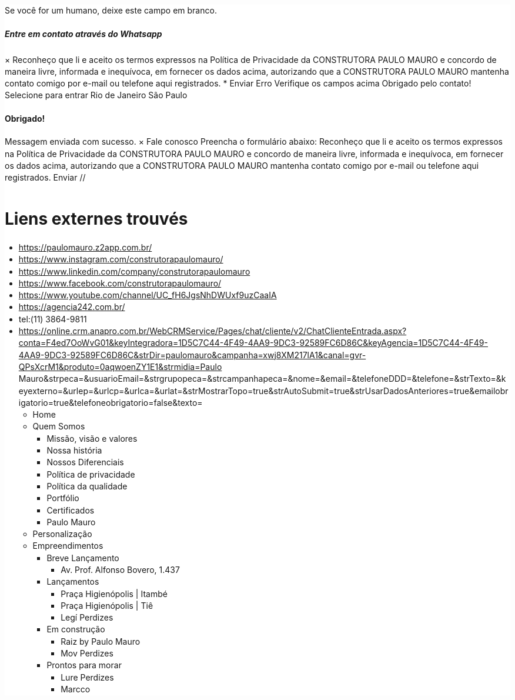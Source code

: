 Se você for um humano, deixe este campo em branco. 
##### Entre em contato através do Whatsapp
×
Reconheço que li e aceito os termos expressos na Política de Privacidade da CONSTRUTORA PAULO MAURO e concordo de maneira livre, informada e inequívoca, em fornecer os dados acima, autorizando que a CONSTRUTORA PAULO MAURO mantenha contato comigo por e-mail ou telefone aqui registrados. * 
Enviar
Erro
Verifique os campos acima
Obrigado pelo contato!
Selecione para entrar
Rio de Janeiro São Paulo
#### Obrigado!
Messagem enviada com sucesso.
×
Fale conosco
Preencha o formulário abaixo:
Reconheço que li e aceito os termos expressos na Política de Privacidade da CONSTRUTORA PAULO MAURO e concordo de maneira livre, informada e inequívoca, em fornecer os dados acima, autorizando que a CONSTRUTORA PAULO MAURO mantenha contato comigo por e-mail ou telefone aqui registrados. 
Enviar
// 


# Liens externes trouvés
- https://paulomauro.z2app.com.br/
- https://www.instagram.com/construtorapaulomauro/
- https://www.linkedin.com/company/construtorapaulomauro
- https://www.facebook.com/construtorapaulomauro/
- https://www.youtube.com/channel/UC_fH6JgsNhDWUxf9uzCaaIA
- https://agencia242.com.br/
- tel:(11) 3864-9811
- https://online.crm.anapro.com.br/WebCRMService/Pages/chat/cliente/v2/ChatClienteEntrada.aspx?conta=F4ed7OoWvG01&keyIntegradora=1D5C7C44-4F49-4AA9-9DC3-92589FC6D86C&keyAgencia=1D5C7C44-4F49-4AA9-9DC3-92589FC6D86C&strDir=paulomauro&campanha=xwj8XM217lA1&canal=gvr-QPsXcrM1&produto=0aqwoenZY1E1&strmidia=Paulo Mauro&strpeca=&usuarioEmail=&strgrupopeca=&strcampanhapeca=&nome=&email=&telefoneDDD=&telefone=&strTexto=&keyexterno=&urlep=&urlcp=&urlca=&urlat=&strMostrarTopo=true&strAutoSubmit=true&strUsarDadosAnteriores=true&emailobrigatorio=true&telefoneobrigatorio=false&texto=
  * Home
  * Quem Somos
    * Missão, visão e valores
    * Nossa história
    * Nossos Diferenciais
    * Política de privacidade
    * Política da qualidade
    * Portfólio
    * Certificados
    * Paulo Mauro
  * Personalização
  * Empreendimentos
    * Breve Lançamento
      * Av. Prof. Alfonso Bovero, 1.437
    * Lançamentos
      * Praça Higienópolis | Itambé
      * Praça Higienópolis | Tiê
      * Legí Perdizes
    * Em construção
      * Raiz by Paulo Mauro
      * Mov Perdizes
    * Prontos para morar
      * Lure Perdizes
      * Marcco
